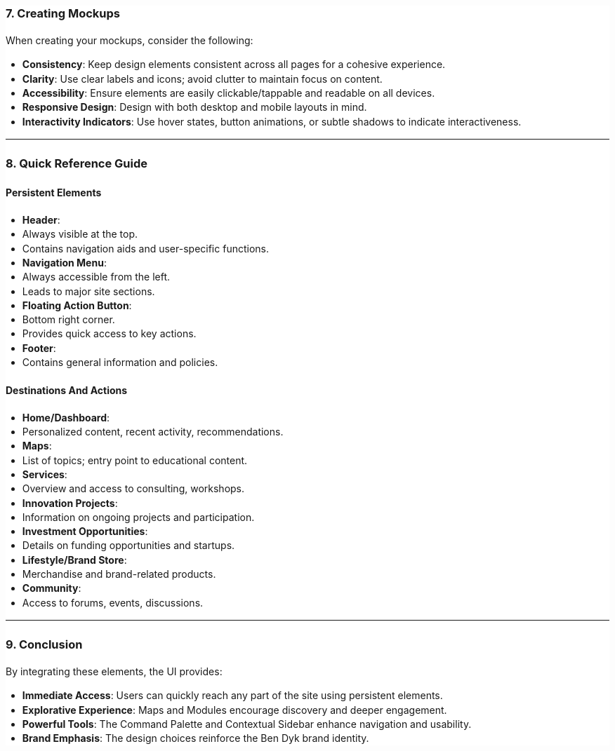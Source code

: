 
### **7. Creating Mockups**

When creating your mockups, consider the following:

- **Consistency**: Keep design elements consistent across all pages for a cohesive experience.
- **Clarity**: Use clear labels and icons; avoid clutter to maintain focus on content.
- **Accessibility**: Ensure elements are easily clickable/tappable and readable on all devices.
- **Responsive Design**: Design with both desktop and mobile layouts in mind.
- **Interactivity Indicators**: Use hover states, button animations, or subtle shadows to indicate interactiveness.

---

### **8. Quick Reference Guide**

#### **Persistent Elements**

- **Header**:
- Always visible at the top.
- Contains navigation aids and user-specific functions.
- **Navigation Menu**:
- Always accessible from the left.
- Leads to major site sections.
- **Floating Action Button**:
- Bottom right corner.
- Provides quick access to key actions.
- **Footer**:
- Contains general information and policies.

#### **Destinations And Actions**

- **Home/Dashboard**:
- Personalized content, recent activity, recommendations.
- **Maps**:
- List of topics; entry point to educational content.
- **Services**:
- Overview and access to consulting, workshops.
- **Innovation Projects**:
- Information on ongoing projects and participation.
- **Investment Opportunities**:
- Details on funding opportunities and startups.
- **Lifestyle/Brand Store**:
- Merchandise and brand-related products.
- **Community**:
- Access to forums, events, discussions.

---

### **9. Conclusion**

By integrating these elements, the UI provides:

- **Immediate Access**: Users can quickly reach any part of the site using persistent elements.
- **Explorative Experience**: Maps and Modules encourage discovery and deeper engagement.
- **Powerful Tools**: The Command Palette and Contextual Sidebar enhance navigation and usability.
- **Brand Emphasis**: The design choices reinforce the Ben Dyk brand identity.
